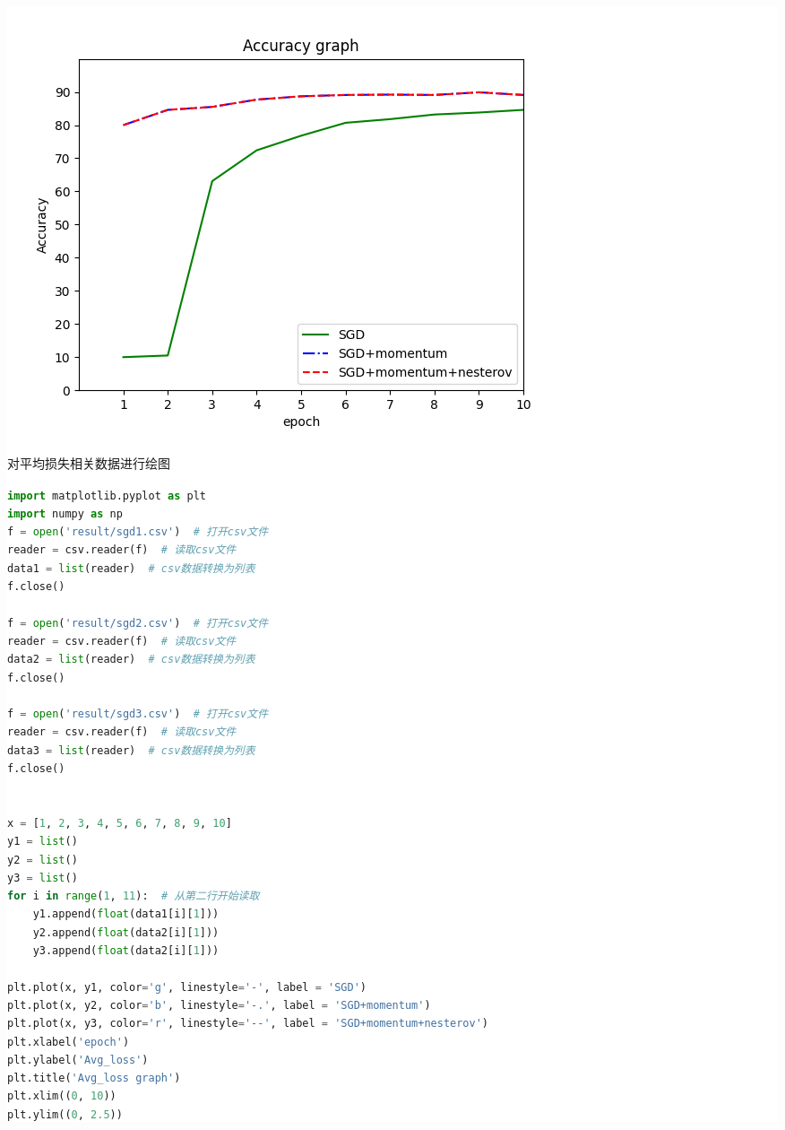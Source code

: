 ![avatar](image/sgd不同参数精确度对比图.png)

对平均损失相关数据进行绘图


```python
import matplotlib.pyplot as plt
import numpy as np
f = open('result/sgd1.csv')  # 打开csv文件
reader = csv.reader(f)  # 读取csv文件
data1 = list(reader)  # csv数据转换为列表
f.close()

f = open('result/sgd2.csv')  # 打开csv文件
reader = csv.reader(f)  # 读取csv文件
data2 = list(reader)  # csv数据转换为列表
f.close()

f = open('result/sgd3.csv')  # 打开csv文件
reader = csv.reader(f)  # 读取csv文件
data3 = list(reader)  # csv数据转换为列表
f.close()


x = [1, 2, 3, 4, 5, 6, 7, 8, 9, 10]
y1 = list()
y2 = list()
y3 = list()
for i in range(1, 11):  # 从第二行开始读取
    y1.append(float(data1[i][1]))
    y2.append(float(data2[i][1]))
    y3.append(float(data2[i][1]))

plt.plot(x, y1, color='g', linestyle='-', label = 'SGD') 
plt.plot(x, y2, color='b', linestyle='-.', label = 'SGD+momentum')
plt.plot(x, y3, color='r', linestyle='--', label = 'SGD+momentum+nesterov')
plt.xlabel('epoch')
plt.ylabel('Avg_loss')
plt.title('Avg_loss graph')
plt.xlim((0, 10))
plt.ylim((0, 2.5))
```